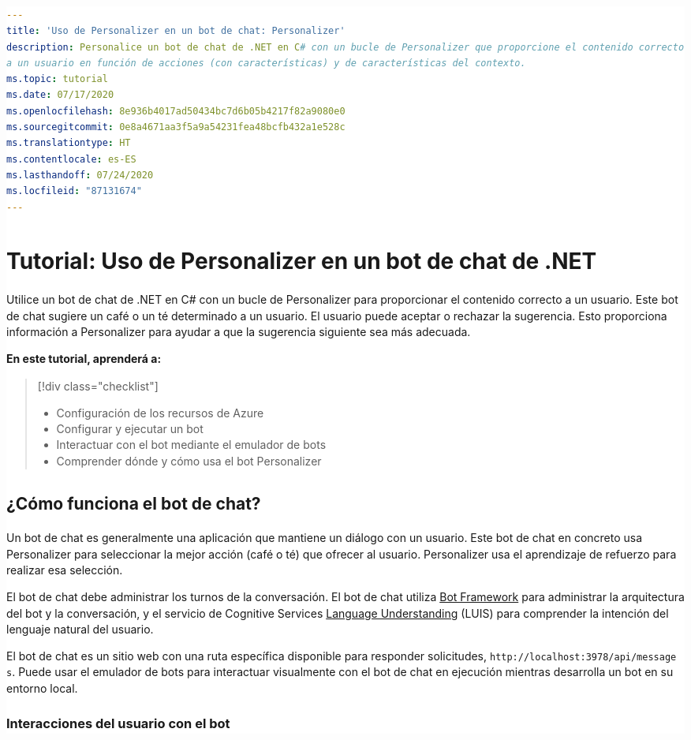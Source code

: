 ```yaml
---
title: 'Uso de Personalizer en un bot de chat: Personalizer'
description: Personalice un bot de chat de .NET en C# con un bucle de Personalizer que proporcione el contenido correcto a un usuario en función de acciones (con características) y de características del contexto.
ms.topic: tutorial
ms.date: 07/17/2020
ms.openlocfilehash: 8e936b4017ad50434bc7d6b05b4217f82a9080e0
ms.sourcegitcommit: 0e8a4671aa3f5a9a54231fea48bcfb432a1e528c
ms.translationtype: HT
ms.contentlocale: es-ES
ms.lasthandoff: 07/24/2020
ms.locfileid: "87131674"
---
```

# <a name="tutorial-use-personalizer-in-net-chat-bot"></a>Tutorial: Uso de Personalizer en un bot de chat de .NET

Utilice un bot de chat de .NET en C# con un bucle de Personalizer para proporcionar el contenido correcto a un usuario. Este bot de chat sugiere un café o un té determinado a un usuario. El usuario puede aceptar o rechazar la sugerencia. Esto proporciona información a Personalizer para ayudar a que la sugerencia siguiente sea más adecuada.

**En este tutorial, aprenderá a:**


> [!div class="checklist"]
> * Configuración de los recursos de Azure
> * Configurar y ejecutar un bot
> * Interactuar con el bot mediante el emulador de bots
> * Comprender dónde y cómo usa el bot Personalizer


## <a name="how-does-the-chat-bot-work"></a>¿Cómo funciona el bot de chat?

Un bot de chat es generalmente una aplicación que mantiene un diálogo con un usuario. Este bot de chat en concreto usa Personalizer para seleccionar la mejor acción (café o té) que ofrecer al usuario. Personalizer usa el aprendizaje de refuerzo para realizar esa selección.

El bot de chat debe administrar los turnos de la conversación. El bot de chat utiliza [Bot Framework](https://github.com/microsoft/botframework-sdk) para administrar la arquitectura del bot y la conversación, y el servicio de Cognitive Services [Language Understanding](../LUIS/index.yml) (LUIS) para comprender la intención del lenguaje natural del usuario.

El bot de chat es un sitio web con una ruta específica disponible para responder solicitudes, `http://localhost:3978/api/messages`. Puede usar el emulador de bots para interactuar visualmente con el bot de chat en ejecución mientras desarrolla un bot en su entorno local.

### <a name="user-interactions-with-the-bot"></a>Interacciones del usuario con el bot
